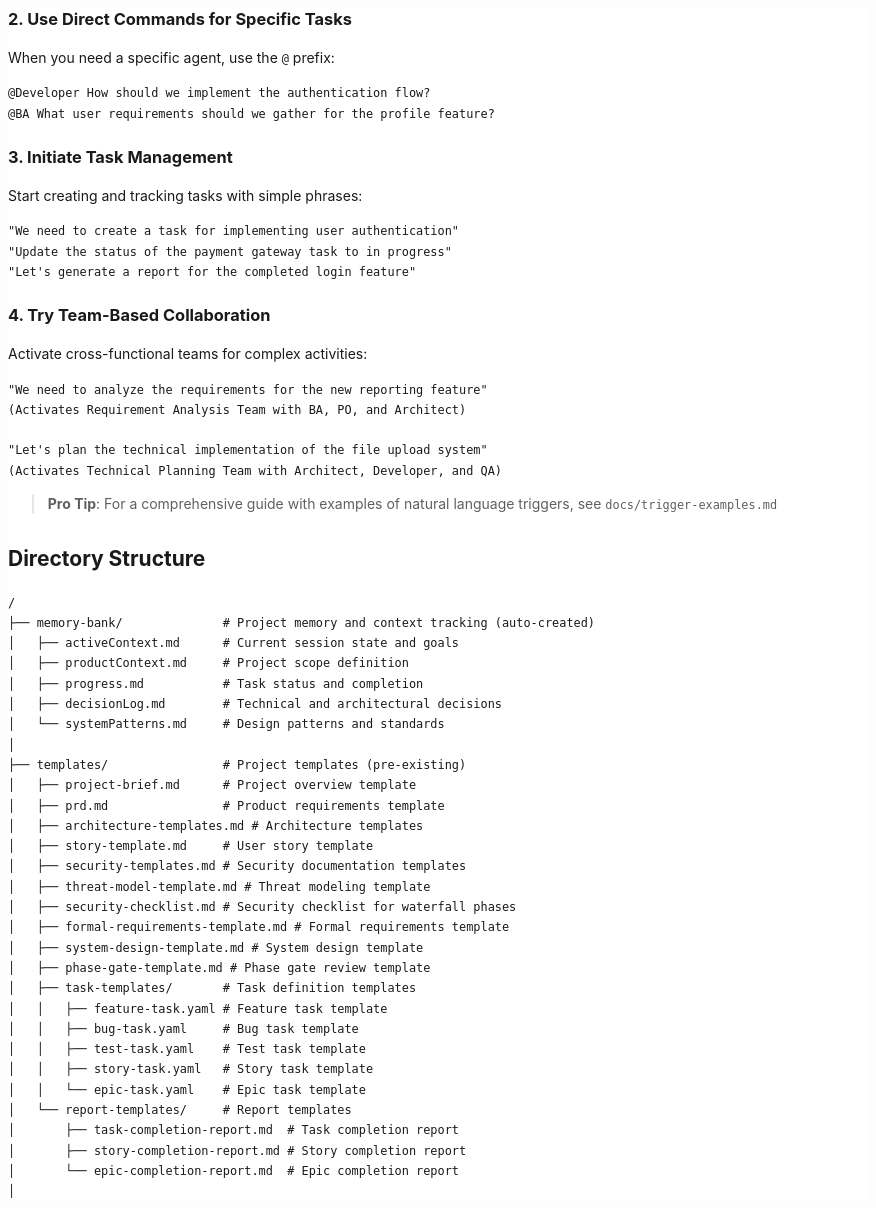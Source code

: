 ### 2. Use Direct Commands for Specific Tasks

When you need a specific agent, use the `@` prefix:

```
@Developer How should we implement the authentication flow?
@BA What user requirements should we gather for the profile feature?
```

### 3. Initiate Task Management

Start creating and tracking tasks with simple phrases:

```
"We need to create a task for implementing user authentication"
"Update the status of the payment gateway task to in progress"
"Let's generate a report for the completed login feature"
```

### 4. Try Team-Based Collaboration

Activate cross-functional teams for complex activities:

```
"We need to analyze the requirements for the new reporting feature"
(Activates Requirement Analysis Team with BA, PO, and Architect)

"Let's plan the technical implementation of the file upload system"
(Activates Technical Planning Team with Architect, Developer, and QA)
```

> **Pro Tip**: For a comprehensive guide with examples of natural language triggers, see `docs/trigger-examples.md`

## Directory Structure

```
/
├── memory-bank/              # Project memory and context tracking (auto-created)
│   ├── activeContext.md      # Current session state and goals
│   ├── productContext.md     # Project scope definition
│   ├── progress.md           # Task status and completion
│   ├── decisionLog.md        # Technical and architectural decisions
│   └── systemPatterns.md     # Design patterns and standards
│
├── templates/                # Project templates (pre-existing)
│   ├── project-brief.md      # Project overview template
│   ├── prd.md                # Product requirements template
│   ├── architecture-templates.md # Architecture templates
│   ├── story-template.md     # User story template
│   ├── security-templates.md # Security documentation templates
│   ├── threat-model-template.md # Threat modeling template
│   ├── security-checklist.md # Security checklist for waterfall phases
│   ├── formal-requirements-template.md # Formal requirements template
│   ├── system-design-template.md # System design template
│   ├── phase-gate-template.md # Phase gate review template
│   ├── task-templates/       # Task definition templates
│   │   ├── feature-task.yaml # Feature task template
│   │   ├── bug-task.yaml     # Bug task template
│   │   ├── test-task.yaml    # Test task template
│   │   ├── story-task.yaml   # Story task template
│   │   └── epic-task.yaml    # Epic task template
│   └── report-templates/     # Report templates
│       ├── task-completion-report.md  # Task completion report
│       ├── story-completion-report.md # Story completion report
│       └── epic-completion-report.md  # Epic completion report
│
```